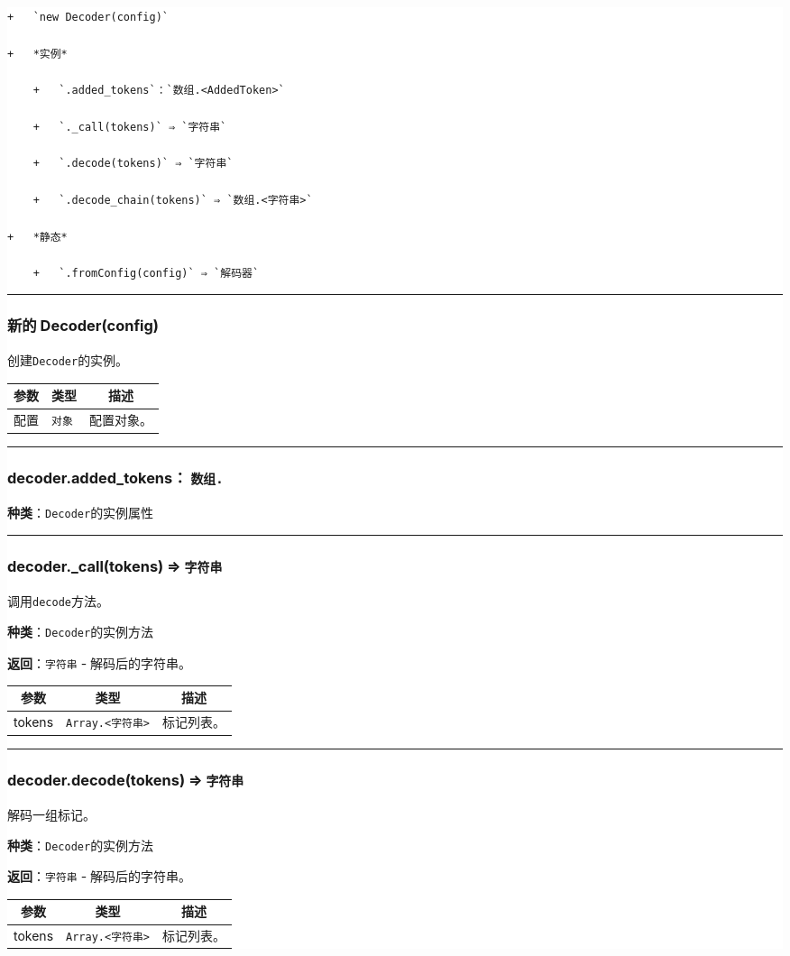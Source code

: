     +   `new Decoder(config)`

    +   *实例*

        +   `.added_tokens`：`数组.<AddedToken>`

        +   `._call(tokens)` ⇒ `字符串`

        +   `.decode(tokens)` ⇒ `字符串`

        +   `.decode_chain(tokens)` ⇒ `数组.<字符串>`

    +   *静态*

        +   `.fromConfig(config)` ⇒ `解码器`

* * *

### 新的 Decoder(config)

创建`Decoder`的实例。

| 参数 | 类型 | 描述 |
| --- | --- | --- |
| 配置 | `对象` | 配置对象。 |

* * *

### decoder.added_tokens： <code>数组.<AddedToken></code>

**种类**：`Decoder`的实例属性

* * *

### decoder._call(tokens) ⇒ <code>字符串</code>

调用`decode`方法。

**种类**：`Decoder`的实例方法

**返回**：`字符串` - 解码后的字符串。

| 参数 | 类型 | 描述 |
| --- | --- | --- |
| tokens | `Array.<字符串>` | 标记列表。 |

* * *

### decoder.decode(tokens) ⇒ <code>字符串</code>

解码一组标记。

**种类**：`Decoder`的实例方法

**返回**：`字符串` - 解码后的字符串。

| 参数 | 类型 | 描述 |
| --- | --- | --- |
| tokens | `Array.<字符串>` | 标记列表。 |
